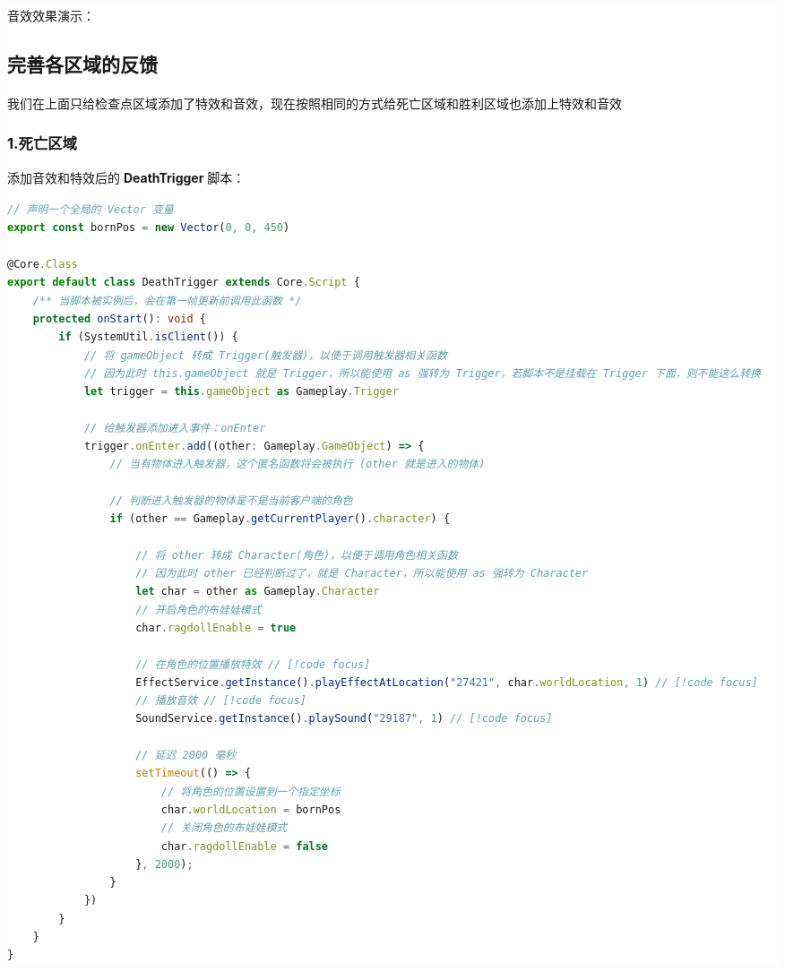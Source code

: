 音效效果演示：

<video controls src="https://arkimg.ark.online/%E6%A3%80%E6%9F%A5%E7%82%B9%E9%9F%B3%E6%95%88.mp4"></video>

## 完善各区域的反馈

我们在上面只给检查点区域添加了特效和音效，现在按照相同的方式给死亡区域和胜利区域也添加上特效和音效

### 1.死亡区域

添加音效和特效后的 **DeathTrigger** 脚本：

```typescript
// 声明一个全局的 Vector 变量
export const bornPos = new Vector(0, 0, 450)

@Core.Class
export default class DeathTrigger extends Core.Script {
    /** 当脚本被实例后，会在第一帧更新前调用此函数 */
    protected onStart(): void {
        if (SystemUtil.isClient()) {
            // 将 gameObject 转成 Trigger(触发器)，以便于调用触发器相关函数
            // 因为此时 this.gameObject 就是 Trigger，所以能使用 as 强转为 Trigger，若脚本不是挂载在 Trigger 下面，则不能这么转换
            let trigger = this.gameObject as Gameplay.Trigger

            // 给触发器添加进入事件：onEnter
            trigger.onEnter.add((other: Gameplay.GameObject) => {
                // 当有物体进入触发器，这个匿名函数将会被执行 (other 就是进入的物体)

                // 判断进入触发器的物体是不是当前客户端的角色
                if (other == Gameplay.getCurrentPlayer().character) {
                    
                    // 将 other 转成 Character(角色)，以便于调用角色相关函数
            	    // 因为此时 other 已经判断过了，就是 Character，所以能使用 as 强转为 Character
                    let char = other as Gameplay.Character
                    // 开启角色的布娃娃模式
                    char.ragdollEnable = true

                    // 在角色的位置播放特效 // [!code focus]
                    EffectService.getInstance().playEffectAtLocation("27421", char.worldLocation, 1) // [!code focus]
                    // 播放音效 // [!code focus]
                    SoundService.getInstance().playSound("29187", 1) // [!code focus]

                    // 延迟 2000 毫秒
                    setTimeout(() => {
                        // 将角色的位置设置到一个指定坐标
                        char.worldLocation = bornPos
                        // 关闭角色的布娃娃模式
                        char.ragdollEnable = false
                    }, 2000);
                }
            })
        }
    }
}
```
